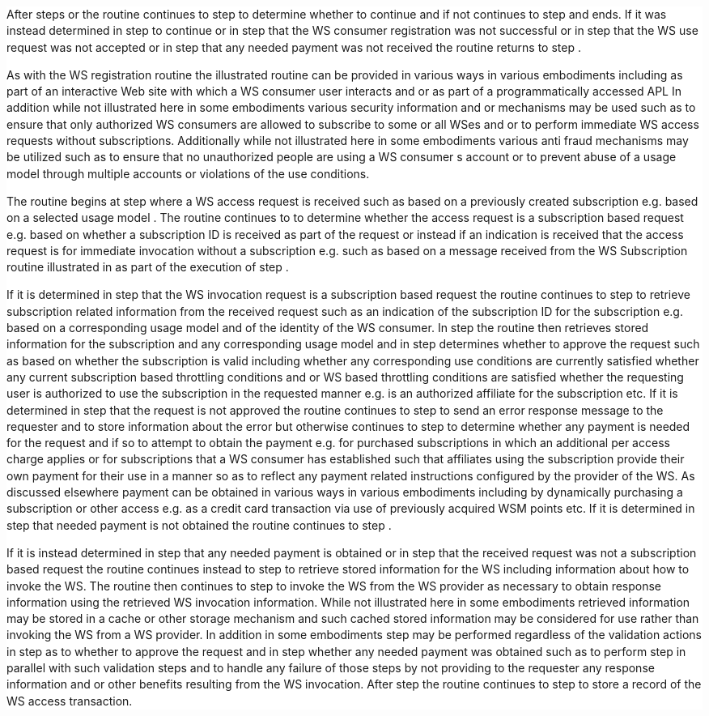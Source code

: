 After steps or the routine continues to step to determine whether to continue and if not continues to step and ends. If it was instead determined in step to continue or in step that the WS consumer registration was not successful or in step that the WS use request was not accepted or in step that any needed payment was not received the routine returns to step .

As with the WS registration routine the illustrated routine can be provided in various ways in various embodiments including as part of an interactive Web site with which a WS consumer user interacts and or as part of a programmatically accessed APL In addition while not illustrated here in some embodiments various security information and or mechanisms may be used such as to ensure that only authorized WS consumers are allowed to subscribe to some or all WSes and or to perform immediate WS access requests without subscriptions. Additionally while not illustrated here in some embodiments various anti fraud mechanisms may be utilized such as to ensure that no unauthorized people are using a WS consumer s account or to prevent abuse of a usage model through multiple accounts or violations of the use conditions.

The routine begins at step where a WS access request is received such as based on a previously created subscription e.g. based on a selected usage model . The routine continues to to determine whether the access request is a subscription based request e.g. based on whether a subscription ID is received as part of the request or instead if an indication is received that the access request is for immediate invocation without a subscription e.g. such as based on a message received from the WS Subscription routine illustrated in as part of the execution of step .

If it is determined in step that the WS invocation request is a subscription based request the routine continues to step to retrieve subscription related information from the received request such as an indication of the subscription ID for the subscription e.g. based on a corresponding usage model and of the identity of the WS consumer. In step the routine then retrieves stored information for the subscription and any corresponding usage model and in step determines whether to approve the request such as based on whether the subscription is valid including whether any corresponding use conditions are currently satisfied whether any current subscription based throttling conditions and or WS based throttling conditions are satisfied whether the requesting user is authorized to use the subscription in the requested manner e.g. is an authorized affiliate for the subscription etc. If it is determined in step that the request is not approved the routine continues to step to send an error response message to the requester and to store information about the error but otherwise continues to step to determine whether any payment is needed for the request and if so to attempt to obtain the payment e.g. for purchased subscriptions in which an additional per access charge applies or for subscriptions that a WS consumer has established such that affiliates using the subscription provide their own payment for their use in a manner so as to reflect any payment related instructions configured by the provider of the WS. As discussed elsewhere payment can be obtained in various ways in various embodiments including by dynamically purchasing a subscription or other access e.g. as a credit card transaction via use of previously acquired WSM points etc. If it is determined in step that needed payment is not obtained the routine continues to step .

If it is instead determined in step that any needed payment is obtained or in step that the received request was not a subscription based request the routine continues instead to step to retrieve stored information for the WS including information about how to invoke the WS. The routine then continues to step to invoke the WS from the WS provider as necessary to obtain response information using the retrieved WS invocation information. While not illustrated here in some embodiments retrieved information may be stored in a cache or other storage mechanism and such cached stored information may be considered for use rather than invoking the WS from a WS provider. In addition in some embodiments step may be performed regardless of the validation actions in step as to whether to approve the request and in step whether any needed payment was obtained such as to perform step in parallel with such validation steps and to handle any failure of those steps by not providing to the requester any response information and or other benefits resulting from the WS invocation. After step the routine continues to step to store a record of the WS access transaction.
